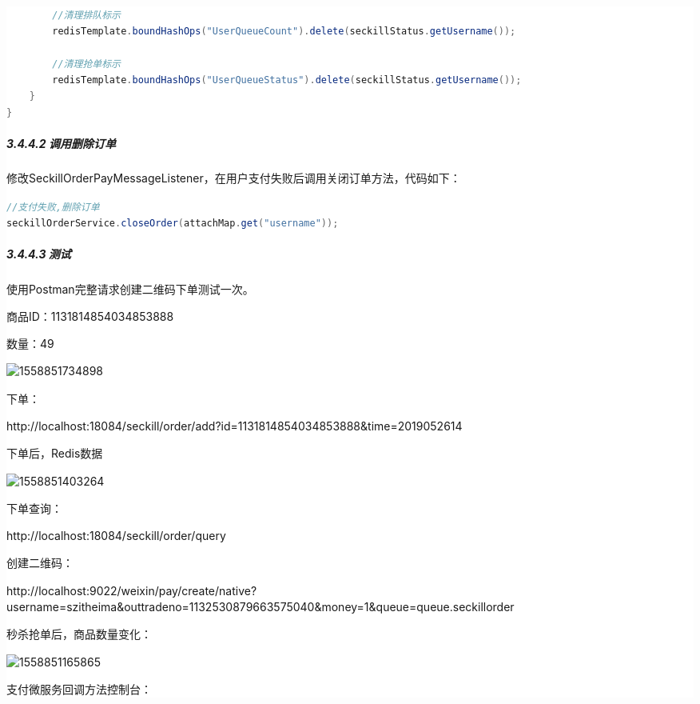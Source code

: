 ```java
        //清理排队标示
        redisTemplate.boundHashOps("UserQueueCount").delete(seckillStatus.getUsername());

        //清理抢单标示
        redisTemplate.boundHashOps("UserQueueStatus").delete(seckillStatus.getUsername());
    }
}
```



##### 3.4.4.2 调用删除订单

修改SeckillOrderPayMessageListener，在用户支付失败后调用关闭订单方法，代码如下：

```java
//支付失败,删除订单
seckillOrderService.closeOrder(attachMap.get("username"));
```



##### 3.4.4.3 测试

使用Postman完整请求创建二维码下单测试一次。

商品ID：1131814854034853888

数量：49

![1558851734898](https://dylanguo.xyz/img/1558851734898.png)

下单：

http://localhost:18084/seckill/order/add?id=1131814854034853888&time=2019052614

下单后，Redis数据

![1558851403264](https://dylanguo.xyz/img/1558851403264.png)



下单查询：

http://localhost:18084/seckill/order/query



创建二维码：

http://localhost:9022/weixin/pay/create/native?username=szitheima&outtradeno=1132530879663575040&money=1&queue=queue.seckillorder



秒杀抢单后，商品数量变化：

![1558851165865](https://dylanguo.xyz/img/1558851165865.png)



支付微服务回调方法控制台：
